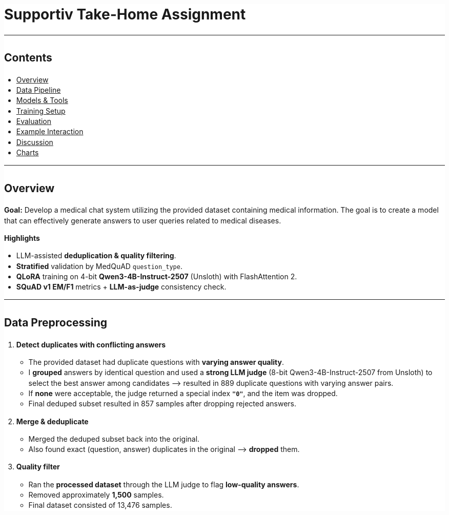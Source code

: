 # Supportiv Take-Home Assignment

---

## Contents

- [Overview](#overview)
- [Data Pipeline](#data-preprocessing)
- [Models & Tools](#models--tools)
- [Training Setup](#training-setup)
- [Evaluation](#evaluation)
- [Example Interaction](#example-interaction)
- [Discussion](#discussion)
- [Charts](#charts)

---

## Overview

**Goal:** Develop a medical chat system utilizing the provided dataset containing medical information. The goal is to create a model that can effectively generate answers to user queries related to medical diseases.

**Highlights**
- LLM-assisted **deduplication & quality filtering**.
- **Stratified** validation by MedQuAD `question_type`.
- **QLoRA** training on 4-bit **Qwen3-4B-Instruct-2507** (Unsloth) with FlashAttention 2.
- **SQuAD v1 EM/F1** metrics + **LLM-as-judge** consistency check.

---

## Data Preprocessing

1) **Detect duplicates with conflicting answers**
   - The provided dataset had duplicate questions with **varying answer quality**.
   - I **grouped** answers by identical question and used a **strong LLM judge** (8-bit Qwen3-4B-Instruct-2507 from Unsloth) to select the best answer among candidates --> resulted in 889 duplicate questions with varying answer pairs.
   - If **none** were acceptable, the judge returned a special index **`"0"`**, and the item was dropped.
   - Final deduped subset resulted in 857 samples after dropping rejected answers.

2) **Merge & deduplicate**
   - Merged the deduped subset back into the original.
   - Also found exact (question, answer) duplicates in the original --> **dropped** them.

3) **Quality filter**
   - Ran the **processed dataset** through the LLM judge to flag **low-quality answers**.
   - Removed approximately **1,500** samples.
   - Final dataset consisted of 13,476 samples.
    